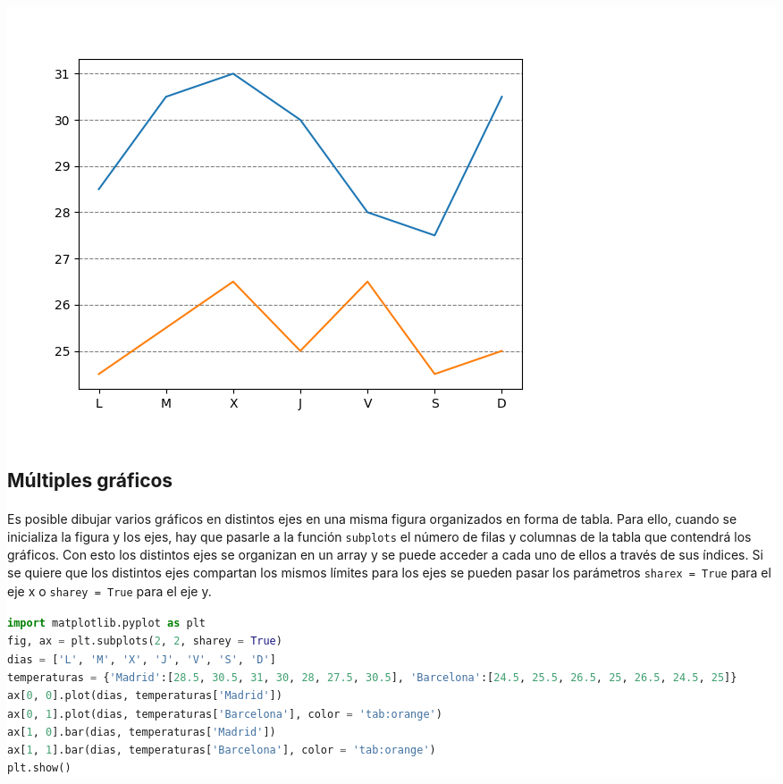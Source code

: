 ![Gráfico con matplotlib](../assets/rejilla.png)

## Múltiples gráficos

Es posible dibujar varios gráficos en distintos ejes en una misma figura organizados en forma de tabla. Para ello, cuando se inicializa la figura y los ejes, hay que pasarle a la función `subplots` el número de filas y columnas de la tabla que contendrá los gráficos. Con esto los distintos ejes se organizan en un array y se puede acceder a cada uno de ellos a través de sus índices. Si se quiere que los distintos ejes compartan los mismos límites para los ejes se pueden pasar los parámetros `sharex = True` para el eje x o `sharey = True` para el eje y.

```python linenums="1"
import matplotlib.pyplot as plt
fig, ax = plt.subplots(2, 2, sharey = True)
dias = ['L', 'M', 'X', 'J', 'V', 'S', 'D']
temperaturas = {'Madrid':[28.5, 30.5, 31, 30, 28, 27.5, 30.5], 'Barcelona':[24.5, 25.5, 26.5, 25, 26.5, 24.5, 25]}
ax[0, 0].plot(dias, temperaturas['Madrid'])
ax[0, 1].plot(dias, temperaturas['Barcelona'], color = 'tab:orange')
ax[1, 0].bar(dias, temperaturas['Madrid'])
ax[1, 1].bar(dias, temperaturas['Barcelona'], color = 'tab:orange')
plt.show()
```
